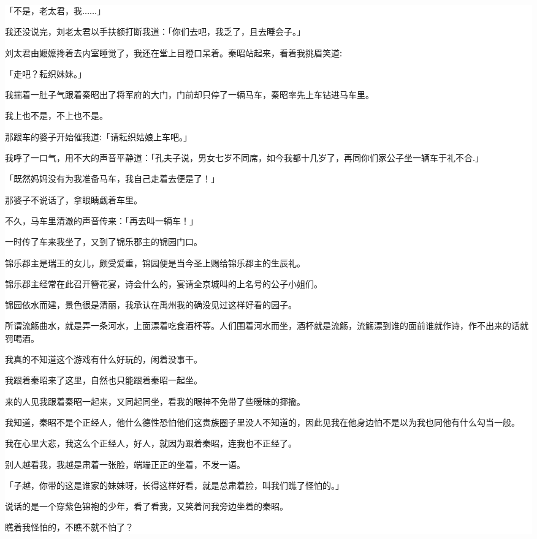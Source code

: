 「不是，老太君，我……」


我还没说完，刘老太君以手扶额打断我道：「你们去吧，我乏了，且去睡会子。」


刘太君由嬷嬷搀着去内室睡觉了，我还在堂上目瞪口呆着。秦昭站起来，看着我挑眉笑道:


「走吧？耘织妹妹。」


我揣着一肚子气跟着秦昭出了将军府的大门，门前却只停了一辆马车，秦昭率先上车钻进马车里。


我上也不是，不上也不是。


那跟车的婆子开始催我道:「请耘织姑娘上车吧。」


我呼了一口气，用不大的声音平静道：「孔夫子说，男女七岁不同席，如今我都十几岁了，再同你们家公子坐一辆车于礼不合.」


「既然妈妈没有为我准备马车，我自己走着去便是了！」


那婆子不说话了，拿眼睛觑着车里。


不久，马车里清澈的声音传来：「再去叫一辆车！」


一时传了车来我坐了，又到了锦乐郡主的锦园门口。


锦乐郡主是瑞王的女儿，颇受爱重，锦园便是当今圣上赐给锦乐郡主的生辰礼。


锦乐郡主经常在此召开簪花宴，诗会什么的，宴请全京城叫的上名号的公子小姐们。


锦园依水而建，景色很是清丽，我承认在禹州我的确没见过这样好看的园子。


所谓流觞曲水，就是弄一条河水，上面漂着吃食酒杯等。人们围着河水而坐，酒杯就是流觞，流觞漂到谁的面前谁就作诗，作不出来的话就罚喝酒。


我真的不知道这个游戏有什么好玩的，闲着没事干。


我跟着秦昭来了这里，自然也只能跟着秦昭一起坐。


来的人见我跟着秦昭一起来，又同起同坐，看我的眼神不免带了些暧昧的揶揄。


我知道，秦昭不是个正经人，他什么德性恐怕他们这贵族圈子里没人不知道的，因此见我在他身边怕不是以为我也同他有什么勾当一般。


我在心里大悲，我这么个正经人，好人，就因为跟着秦昭，连我也不正经了。


别人越看我，我越是肃着一张脸，端端正正的坐着，不发一语。


「子越，你带的这是谁家的妹妹呀，长得这样好看，就是总肃着脸，叫我们瞧了怪怕的。」


说话的是一个穿紫色锦袍的少年，看了看我，又笑着问我旁边坐着的秦昭。


瞧着我怪怕的，不瞧不就不怕了？
